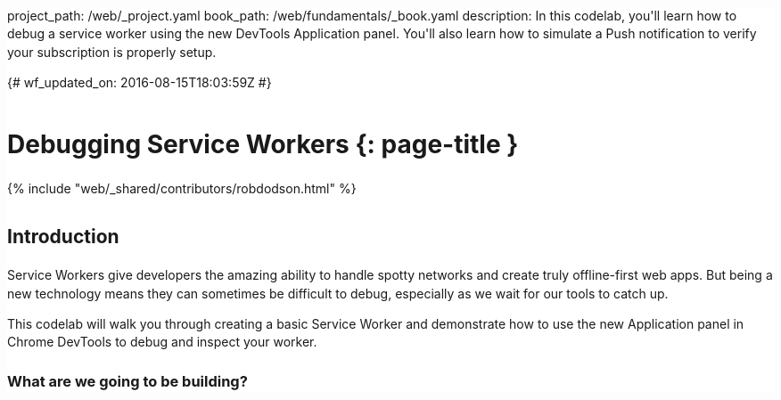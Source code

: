 project_path: /web/_project.yaml
book_path: /web/fundamentals/_book.yaml
description: In this codelab, you'll learn how to debug a service worker using the new DevTools Application panel. You'll also learn how to simulate a Push notification to verify your subscription is properly setup.

{# wf_updated_on: 2016-08-15T18:03:59Z #}


# Debugging Service Workers {: page-title }

{% include "web/_shared/contributors/robdodson.html" %}



## Introduction




Service Workers give developers the amazing ability to handle spotty networks and create truly offline-first web apps. But being a new technology means they can sometimes be difficult to debug, especially as we wait for our tools to catch up.

This codelab will walk you through creating a basic Service Worker and demonstrate how to use the new Application panel in Chrome DevTools to debug and inspect your worker.

### What are we going to be building?
